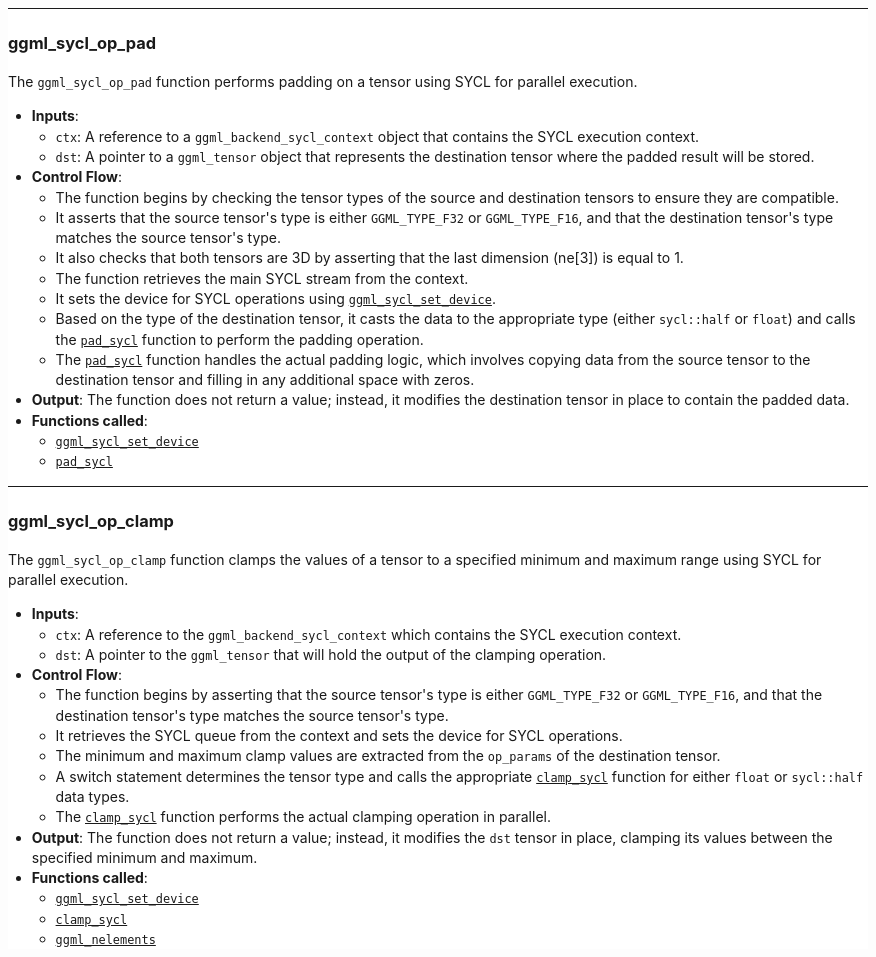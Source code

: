 
---
### ggml\_sycl\_op\_pad
The `ggml_sycl_op_pad` function performs padding on a tensor using SYCL for parallel execution.
- **Inputs**:
    - `ctx`: A reference to a `ggml_backend_sycl_context` object that contains the SYCL execution context.
    - `dst`: A pointer to a `ggml_tensor` object that represents the destination tensor where the padded result will be stored.
- **Control Flow**:
    - The function begins by checking the tensor types of the source and destination tensors to ensure they are compatible.
    - It asserts that the source tensor's type is either `GGML_TYPE_F32` or `GGML_TYPE_F16`, and that the destination tensor's type matches the source tensor's type.
    - It also checks that both tensors are 3D by asserting that the last dimension (ne[3]) is equal to 1.
    - The function retrieves the main SYCL stream from the context.
    - It sets the device for SYCL operations using [`ggml_sycl_set_device`](common.hpp.driver.md#ggml_sycl_set_device).
    - Based on the type of the destination tensor, it casts the data to the appropriate type (either `sycl::half` or `float`) and calls the [`pad_sycl`](#pad_sycl) function to perform the padding operation.
    - The [`pad_sycl`](#pad_sycl) function handles the actual padding logic, which involves copying data from the source tensor to the destination tensor and filling in any additional space with zeros.
- **Output**: The function does not return a value; instead, it modifies the destination tensor in place to contain the padded data.
- **Functions called**:
    - [`ggml_sycl_set_device`](common.hpp.driver.md#ggml_sycl_set_device)
    - [`pad_sycl`](#pad_sycl)


---
### ggml\_sycl\_op\_clamp
The `ggml_sycl_op_clamp` function clamps the values of a tensor to a specified minimum and maximum range using SYCL for parallel execution.
- **Inputs**:
    - `ctx`: A reference to the `ggml_backend_sycl_context` which contains the SYCL execution context.
    - `dst`: A pointer to the `ggml_tensor` that will hold the output of the clamping operation.
- **Control Flow**:
    - The function begins by asserting that the source tensor's type is either `GGML_TYPE_F32` or `GGML_TYPE_F16`, and that the destination tensor's type matches the source tensor's type.
    - It retrieves the SYCL queue from the context and sets the device for SYCL operations.
    - The minimum and maximum clamp values are extracted from the `op_params` of the destination tensor.
    - A switch statement determines the tensor type and calls the appropriate [`clamp_sycl`](#clamp_sycl) function for either `float` or `sycl::half` data types.
    - The [`clamp_sycl`](#clamp_sycl) function performs the actual clamping operation in parallel.
- **Output**: The function does not return a value; instead, it modifies the `dst` tensor in place, clamping its values between the specified minimum and maximum.
- **Functions called**:
    - [`ggml_sycl_set_device`](common.hpp.driver.md#ggml_sycl_set_device)
    - [`clamp_sycl`](#clamp_sycl)
    - [`ggml_nelements`](../ggml.c.driver.md#ggml_nelements)

